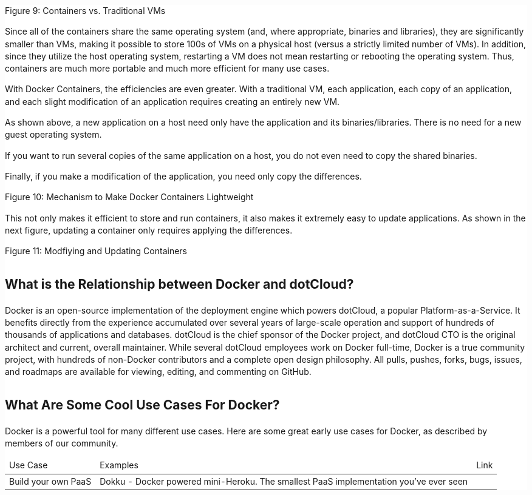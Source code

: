 Figure 9: Containers vs. Traditional VMs

Since all of the containers share the same operating system (and, where appropriate, binaries and libraries), they are significantly smaller than VMs, making it possible to store 100s of VMs on a physical host (versus a strictly limited number of VMs). In addition, since they utilize the host operating system, restarting a VM does not mean restarting or rebooting the operating system. Thus, containers are much more portable and much more efficient for many use cases.

With Docker Containers, the efficiencies are even greater. With a traditional VM, each application, each copy of an application, and each slight modification of an application requires creating an entirely new VM.

As shown above, a new application on a host need only have the application and its binaries/libraries. There is no need for a new guest operating system. 

If you want to run several copies of the same application on a host, you do not even need to copy the shared binaries.

Finally, if you make a modification of the application, you need only copy the differences.

Figure 10: Mechanism to Make Docker Containers Lightweight

This not only makes it efficient to store and run containers, it also makes it extremely easy to update applications. As shown in the next figure, updating a container only requires applying the differences.

Figure 11: Modfiying and Updating Containers

## What is the Relationship between Docker and dotCloud?

Docker is an open-source implementation of the deployment engine which powers dotCloud, a popular Platform-as-a-Service. It benefits directly from the experience accumulated over several years of large-scale operation and support of hundreds of thousands of applications and databases. dotCloud is the chief sponsor of the Docker project, and dotCloud CTO is the original architect and current, overall maintainer. While several dotCloud employees work on Docker full-time, Docker is a true community project, with hundreds of non-Docker contributors and a complete open design philosophy. All pulls, pushes, forks,  bugs, issues, and roadmaps are available for viewing, editing, and commenting on GitHub.

## What Are Some Cool Use Cases For Docker?

Docker is a powerful tool for many different use cases. Here are some great early use cases for Docker, as described by members of our community.

<table class="docker_use_cases_table table">
	<thead>
		<tr>
			<td>
				Use Case
			</td>
			<td>
				Examples
			</td>
			<td>
				Link
			</td>
		</tr>
	</thead>
	<tbody>
		<tr>
			<td>
				Build your own PaaS
			</td>
			<td>
				Dokku - Docker powered mini-Heroku. The smallest PaaS implementation you’ve ever seen
			</td>
			<td>